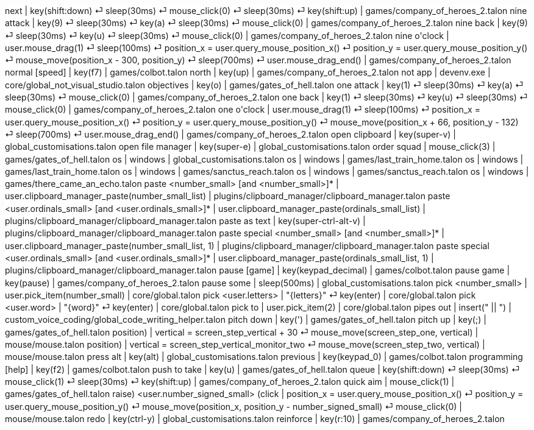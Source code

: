 next | key(shift:down) ⏎     sleep(30ms) ⏎     mouse_click(0) ⏎     sleep(30ms) ⏎     key(shift:up) | games/company_of_heroes_2.talon
nine attack | key(9) ⏎     sleep(30ms) ⏎     key(a) ⏎     sleep(30ms) ⏎     mouse_click(0) | games/company_of_heroes_2.talon
nine back | key(9) ⏎     sleep(30ms) ⏎     key(u) ⏎     sleep(30ms) ⏎     mouse_click(0) | games/company_of_heroes_2.talon
nine o'clock | user.mouse_drag(1) ⏎     sleep(100ms) ⏎     position_x = user.query_mouse_position_x() ⏎     position_y = user.query_mouse_position_y() ⏎     mouse_move(position_x - 300, position_y) ⏎     sleep(700ms) ⏎     user.mouse_drag_end() | games/company_of_heroes_2.talon
normal [speed] | key(f7) | games/colbot.talon
north | key(up) | games/company_of_heroes_2.talon
not app | devenv.exe | core/global_not_visual_studio.talon
objectives | key(o) | games/gates_of_hell.talon
one attack | key(1) ⏎     sleep(30ms) ⏎     key(a) ⏎     sleep(30ms) ⏎     mouse_click(0) | games/company_of_heroes_2.talon
one back | key(1) ⏎     sleep(30ms) ⏎     key(u) ⏎     sleep(30ms) ⏎     mouse_click(0) | games/company_of_heroes_2.talon
one o'clock | user.mouse_drag(1) ⏎     sleep(100ms) ⏎     position_x = user.query_mouse_position_x() ⏎     position_y = user.query_mouse_position_y() ⏎     mouse_move(position_x + 66, position_y - 132) ⏎     sleep(700ms) ⏎     user.mouse_drag_end() | games/company_of_heroes_2.talon
open clipboard | key(super-v) | global_customisations.talon
open file manager | key(super-e) | global_customisations.talon
order squad | mouse_click(3) | games/gates_of_hell.talon
os | windows | global_customisations.talon
os | windows | games/last_train_home.talon
os | windows | games/last_train_home.talon
os | windows | games/sanctus_reach.talon
os | windows | games/sanctus_reach.talon
os | windows | games/there_came_an_echo.talon
paste <number_small> [and <number_small>]* | user.clipboard_manager_paste(number_small_list) | plugins/clipboard_manager/clipboard_manager.talon
paste <user.ordinals_small> [and <user.ordinals_small>]* | user.clipboard_manager_paste(ordinals_small_list) | plugins/clipboard_manager/clipboard_manager.talon
paste as text | key(super-ctrl-alt-v) | plugins/clipboard_manager/clipboard_manager.talon
paste special <number_small> [and <number_small>]* | user.clipboard_manager_paste(number_small_list, 1) | plugins/clipboard_manager/clipboard_manager.talon
paste special <user.ordinals_small> [and <user.ordinals_small>]* | user.clipboard_manager_paste(ordinals_small_list, 1) | plugins/clipboard_manager/clipboard_manager.talon
pause [game] | key(keypad_decimal) | games/colbot.talon
pause game | key(pause) | games/company_of_heroes_2.talon
pause some | sleep(500ms) | global_customisations.talon
pick <number_small> | user.pick_item(number_small) | core/global.talon
pick <user.letters> | "{letters}" ⏎     key(enter) | core/global.talon
pick <user.word> | "{word}" ⏎     key(enter) | core/global.talon
pick to | user.pick_item(2) | core/global.talon
pipes out | insert(" \|\| ") | custom_voice_coding/global_code_writing_helper.talon
pitch down | key(') | games/gates_of_hell.talon
pitch up | key(;) | games/gates_of_hell.talon
position) | vertical = screen_step_vertical + 30 ⏎     mouse_move(screen_step_one, vertical) | mouse/mouse.talon
position) | vertical = screen_step_vertical_monitor_two ⏎     mouse_move(screen_step_two, vertical) | mouse/mouse.talon
press alt | key(alt) | global_customisations.talon
previous | key(keypad_0) | games/colbot.talon
programming [help] | key(f2) | games/colbot.talon
push to take | key(u) | games/gates_of_hell.talon
queue | key(shift:down) ⏎     sleep(30ms) ⏎     mouse_click(1) ⏎     sleep(30ms) ⏎     key(shift:up) | games/company_of_heroes_2.talon
quick aim | mouse_click(1) | games/gates_of_hell.talon
raise) <user.number_signed_small> (click | position_x = user.query_mouse_position_x() ⏎     position_y = user.query_mouse_position_y() ⏎     mouse_move(position_x, position_y - number_signed_small) ⏎     mouse_click(0) | mouse/mouse.talon
redo | key(ctrl-y) | global_customisations.talon
reinforce | key(r:10) | games/company_of_heroes_2.talon